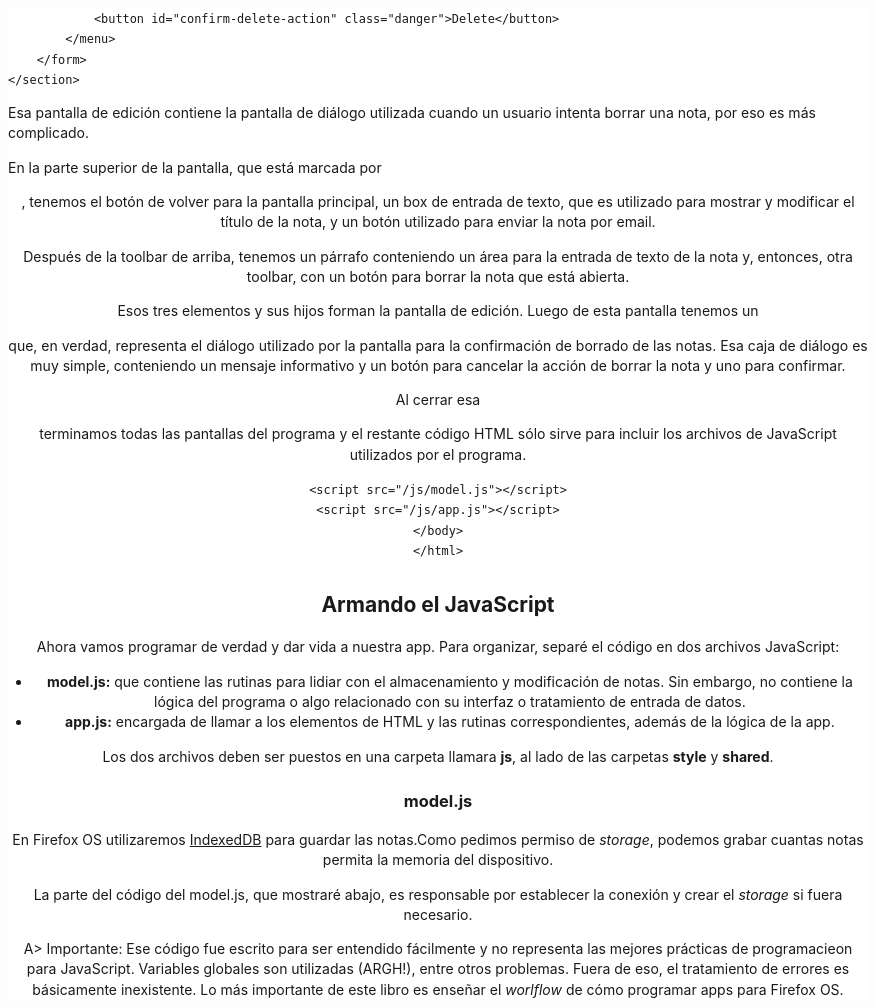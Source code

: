 ~~~~~~~~
            <button id="confirm-delete-action" class="danger">Delete</button>
        </menu>
    </form>
</section>
~~~~~~~~

Esa pantalla de edición contiene la pantalla de diálogo utilizada cuando un usuario intenta borrar una nota, por eso es más complicado.

En la parte superior de la pantalla, que está marcada por **<header>**, tenemos el botón de volver para la pantalla principal, un box de entrada de texto, que es utilizado para mostrar y modificar el título de la nota, y un botón utilizado para enviar la nota por email.

Después de la toolbar de arriba,  tenemos un párrafo conteniendo un área para la entrada de texto de la nota y, entonces, otra toolbar, con un botón para borrar la nota que está abierta.

Esos tres elementos y sus hijos forman la pantalla de edición. Luego de esta pantalla tenemos un **<form>** que, en verdad, representa el diálogo utilizado por la pantalla para la confirmación de borrado de las notas. Esa caja de diálogo es muy simple, conteniendo un mensaje informativo y un botón para cancelar la acción de borrar la nota y uno para confirmar.

Al cerrar esa **<section>** terminamos todas las pantallas del programa y el restante código HTML sólo sirve para incluir los archivos de JavaScript utilizados por el programa.

~~~~~~~~
<script src="/js/model.js"></script>
<script src="/js/app.js"></script>
</body>
</html>
~~~~~~~~

## Armando el JavaScript

Ahora vamos  programar de verdad y dar vida a nuestra app. Para organizar, separé el código en dos archivos JavaScript:

* **model.js:** que contiene las rutinas para lidiar con el almacenamiento y modificación de notas. Sin embargo, no contiene la lógica del programa o algo relacionado con su interfaz o tratamiento de entrada de datos.
* **app.js:** encargada de llamar a los elementos de HTML y las rutinas correspondientes, además de la lógica de la app.

Los dos archivos deben ser puestos en una carpeta llamara **js**, al lado de las carpetas **style** y **shared**.


### model.js

En Firefox OS utilizaremos [IndexedDB](https://developer.mozilla.org/en-US/docs/IndexedDB/Using_IndexedDB) para guardar las notas.Como pedimos permiso de *storage*, podemos grabar cuantas notas permita la memoria del dispositivo.

La parte del código del model.js, que mostraré abajo, es responsable por establecer la conexión y crear el *storage* si fuera necesario.

A> Importante: Ese código fue escrito para ser entendido fácilmente y no representa las mejores prácticas de programacieon para JavaScript. Variables globales son utilizadas (ARGH!), entre otros problemas. Fuera de eso, el tratamiento de errores es básicamente inexistente. Lo más importante de este libro es enseñar el *worlflow* de cómo programar apps para Firefox OS.
